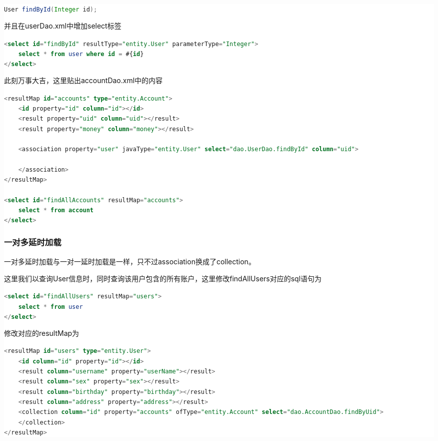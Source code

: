 ```java
User findById(Integer id);
```

并且在userDao.xml中增加select标签

```sql
<select id="findById" resultType="entity.User" parameterType="Integer">
    select * from user where id = #{id}
</select>
```

此刻万事大吉，这里贴出accountDao.xml中的内容

```sql
<resultMap id="accounts" type="entity.Account">
    <id property="id" column="id"></id>
    <result property="uid" column="uid"></result>
    <result property="money" column="money"></result>

    <association property="user" javaType="entity.User" select="dao.UserDao.findById" column="uid">

    </association>
</resultMap>

<select id="findAllAccounts" resultMap="accounts">
    select * from account
</select>
```

### 一对多延时加载

一对多延时加载与一对一延时加载是一样，只不过association换成了collection。

这里我们以查询User信息时，同时查询该用户包含的所有账户，这里修改findAllUsers对应的sql语句为

```sql
<select id="findAllUsers" resultMap="users">
    select * from user
</select>
```

修改对应的resultMap为

```sql
<resultMap id="users" type="entity.User">
    <id column="id" property="id"></id>
    <result column="username" property="userName"></result>
    <result column="sex" property="sex"></result>
    <result column="birthday" property="birthday"></result>
    <result column="address" property="address"></result>
    <collection column="id" property="accounts" ofType="entity.Account" select="dao.AccountDao.findByUid">
    </collection>
</resultMap>
```

